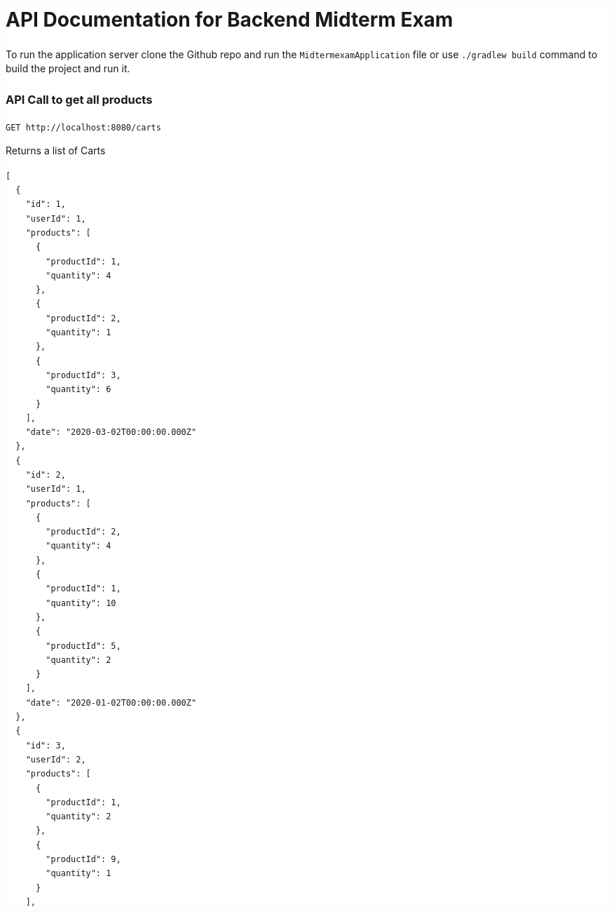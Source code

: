 # API Documentation for Backend Midterm Exam

To run the application server clone the Github repo and run the `MidtermexamApplication` file or use `./gradlew build` command to build
the project and run it.

### API Call to get all products
`GET http://localhost:8080/carts`

Returns a list of Carts
```
[
  {
    "id": 1,
    "userId": 1,
    "products": [
      {
        "productId": 1,
        "quantity": 4
      },
      {
        "productId": 2,
        "quantity": 1
      },
      {
        "productId": 3,
        "quantity": 6
      }
    ],
    "date": "2020-03-02T00:00:00.000Z"
  },
  {
    "id": 2,
    "userId": 1,
    "products": [
      {
        "productId": 2,
        "quantity": 4
      },
      {
        "productId": 1,
        "quantity": 10
      },
      {
        "productId": 5,
        "quantity": 2
      }
    ],
    "date": "2020-01-02T00:00:00.000Z"
  },
  {
    "id": 3,
    "userId": 2,
    "products": [
      {
        "productId": 1,
        "quantity": 2
      },
      {
        "productId": 9,
        "quantity": 1
      }
    ],
```